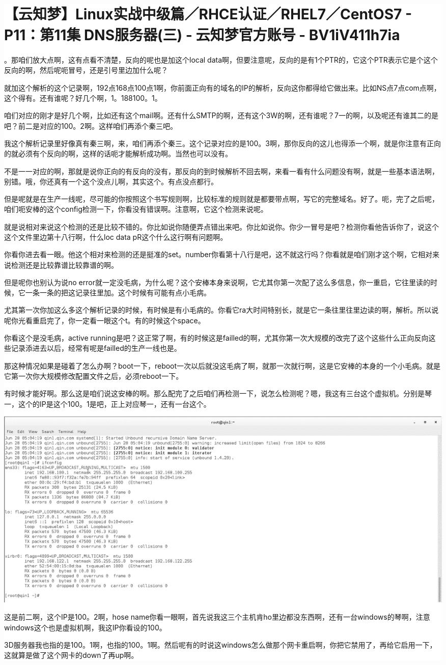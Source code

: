# 【云知梦】Linux实战中级篇／RHCE认证／RHEL7／CentOS7 - P11：第11集 DNS服务器(三) - 云知梦官方账号 - BV1iV411h7ia

。那咱们放大点啊，这有点看不清楚，反向的呢也是加这个local data啊，但要注意呢，反向的是有1个PTR的，它这个PTR表示它是个这个反向的啊，然后呢呃冒号，还是引号里边加什么呢？

就加这个解析的这个记录啊，192点168点100点1啊，你前面正向有的域名的IP的解析，反向这你都得给它做出来。比如NS点7点com点啊，这个得有。还有谁呢？好几个啊，1。188100。1。

咱们对应的刚才是好几个啊，比如还有这个mail啊。还有什么SMTP的啊，还有这个3W的啊，还有谁呢？7一的啊，以及呢还有谁其二的是吧？前二是对应的100。2啊。这样咱们再添个秦三吧。

我这个解析记录里好像真有秦三啊，来，咱们再添个秦三。这个记录对应的是100。3啊，那你反向的这儿也得添一个啊，就是你注意有正向的就必须有个反向的啊，这样的话呃才能解析成功啊。当然也可以没有。

不是一一对应的啊，那就是说你正向的有反向的没有，那反向的到时候解析不回去啊，来看一看有什么问题没有啊，就是一些基本语法啊，别错。哦，你还真有一个这个没点儿啊，其实这个。有点没点都行。

但是呢就是在生产一线呢，尽可能的你按照这个书写规则啊，比较标准的规则就是都要带点啊，写它的完整域名。好了。呃，完了之后呢，咱们呃安棒的这个config检测一下，你看没有错误啊。注意啊，它这个检测来说呢。

就是说相对来说这个检测的还是比较不错的。你比如说你随便弄点错出来吧。你比如说你。你少一冒号是吧？检测你看他告诉你了，说这个这个文件里边第十八行啊，什么loc data pR这个什么这行啊有问题啊。

你看你进去看一眼。他这个相对来检测的还是挺准的set。number你看第十八行是吧，这不就这行吗？你看就是咱们刚才这个啊，它相对来说检测还是比较靠谱比较靠谱的啊。

但是呢你也别认为说no error就一定没毛病，为什么呢？这个安棒本身来说啊，它尤其你第一次配了这么多信息，你一重启，它往里读的时候，它一条一条的把这记录往里加。这个时候有可能有点小毛病。

尤其第一次你加这么多这个解析记录的时候，有时候是有小毛病的。你看它ra大时间特别长，就是它一条往里往里边读的啊，解析。所以说呢你光看重启完了，你一定看一眼这个t。有的时候这个space。

你看这个是没毛病，active running是吧？这正常了啊，有的时候这是failled的啊，尤其你第一次大规模的改完了这个这些什么正向反向这些记录添进去以后，经常有呢是failled的生产一线也是。

那这种情况如果是碰着了怎么办啊？boot一下，reboot一次以后就没这毛病了啊，就那一次就行啊，这是它安棒的本身的一个小毛病。就是它第一次你大规模修改配置文件之后，必须reboot一下。

有时候才能好啊。那么这是咱们说这安棒的啊。那么配完了之后咱们再检测一下，说怎么检测呢？嗯，我这有三台这个虚拟机。分别是琴一，这个的IP是这个100。1是吧，正上对应琴一，还有一台这个。



![](img/f0df534344ad064828b6f202dc9f28eb_1.png)

这是前二啊，这个IP是100。2啊，hose name你看一眼啊，首先说我这三个主机肯ho里边都没东西啊，还有一台windows的琴啊，注意windows这个也是虚拟机啊，我这IP你看设的100。

3D服务器我也指的是100。1啊，也指的100。1啊。然后呢有的时说这windows怎么做那个网卡重启啊，你把它禁用了，再给它启用一下，这就算是做了这个网卡的down了再up啊。
